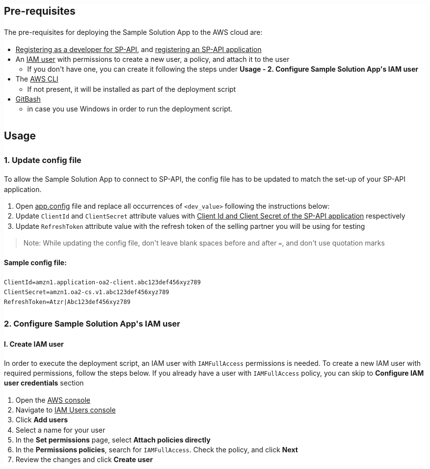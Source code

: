 ## Pre-requisites
The pre-requisites for deploying the Sample Solution App to the AWS cloud are:
* [Registering as a developer for SP-API](https://developer-docs.amazon.com/sp-api/docs/registering-as-a-developer), and [registering an SP-API application](https://developer-docs.amazon.com/sp-api/docs/registering-your-application)
* An [IAM user](https://docs.aws.amazon.com/IAM/latest/UserGuide/id_users.html) with permissions to create a new user, a policy, and attach it to the user
   * If you don't have one, you can create it following the steps  under **Usage - 2. Configure Sample Solution App's IAM user**
* The [AWS CLI](https://aws.amazon.com/cli/)
   * If not present, it will be installed as part of the deployment script
* [GitBash](https://git-scm.com/download/win)
   * in case you use Windows in order to run the deployment script.

## Usage
### 1. Update config file
To allow the Sample Solution App to connect to SP-API, the config file has to be updated to match the set-up of your SP-API application.
1. Open [app.config](app/app.config) file and replace all occurrences of `<dev_value>` following the instructions below:
2. Update `ClientId` and `ClientSecret` attribute values with [Client Id and Client Secret of the SP-API application](https://developer-docs.amazon.com/sp-api/docs/viewing-your-application-information-and-credentials) respectively
3. Update `RefreshToken` attribute value with the refresh token of the selling partner you will be using for testing

>Note: While updating the config file, don't leave blank spaces before and after `=`, and don't use quotation marks

#### Sample config file:
```
ClientId=amzn1.application-oa2-client.abc123def456xyz789
ClientSecret=amzn1.oa2-cs.v1.abc123def456xyz789
RefreshToken=Atzr|Abc123def456xyz789
```

### 2. Configure Sample Solution App's IAM user
#### I. Create IAM user
In order to execute the deployment script, an IAM user with `IAMFullAccess` permissions is needed.
To create a new IAM user with required permissions, follow the steps below. If you already have a user with `IAMFullAccess` policy, you can skip to **Configure IAM user credentials** section
1. Open the [AWS console](https://console.aws.amazon.com/)
2. Navigate to [IAM Users console](https://us-east-1.console.aws.amazon.com/iamv2/home#/users)
3. Click **Add users**
4. Select a name for your user
5. In the **Set permissions** page, select **Attach policies directly**
6. In the **Permissions policies**, search for `IAMFullAccess`. Check the policy, and click **Next**
7. Review the changes and click **Create user**
